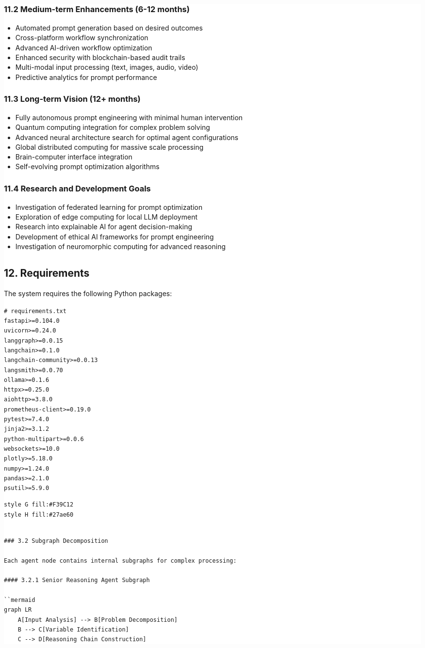 ### 11.2 Medium-term Enhancements (6-12 months)
- Automated prompt generation based on desired outcomes
- Cross-platform workflow synchronization
- Advanced AI-driven workflow optimization
- Enhanced security with blockchain-based audit trails
- Multi-modal input processing (text, images, audio, video)
- Predictive analytics for prompt performance

### 11.3 Long-term Vision (12+ months)
- Fully autonomous prompt engineering with minimal human intervention
- Quantum computing integration for complex problem solving
- Advanced neural architecture search for optimal agent configurations
- Global distributed computing for massive scale processing
- Brain-computer interface integration
- Self-evolving prompt optimization algorithms

### 11.4 Research and Development Goals
- Investigation of federated learning for prompt optimization
- Exploration of edge computing for local LLM deployment
- Research into explainable AI for agent decision-making
- Development of ethical AI frameworks for prompt engineering
- Investigation of neuromorphic computing for advanced reasoning

## 12. Requirements

The system requires the following Python packages:

```txt
# requirements.txt
fastapi>=0.104.0
uvicorn>=0.24.0
langgraph>=0.0.15
langchain>=0.1.0
langchain-community>=0.0.13
langsmith>=0.0.70
ollama>=0.1.6
httpx>=0.25.0
aiohttp>=3.8.0
prometheus-client>=0.19.0
pytest>=7.4.0
jinja2>=3.1.2
python-multipart>=0.0.6
websockets>=10.0
plotly>=5.18.0
numpy>=1.24.0
pandas>=2.1.0
psutil>=5.9.0
```

    style G fill:#F39C12
    style H fill:#27ae60
```

### 3.2 Subgraph Decomposition

Each agent node contains internal subgraphs for complex processing:

#### 3.2.1 Senior Reasoning Agent Subgraph

``mermaid
graph LR
    A[Input Analysis] --> B[Problem Decomposition]
    B --> C[Variable Identification]
    C --> D[Reasoning Chain Construction]
```
